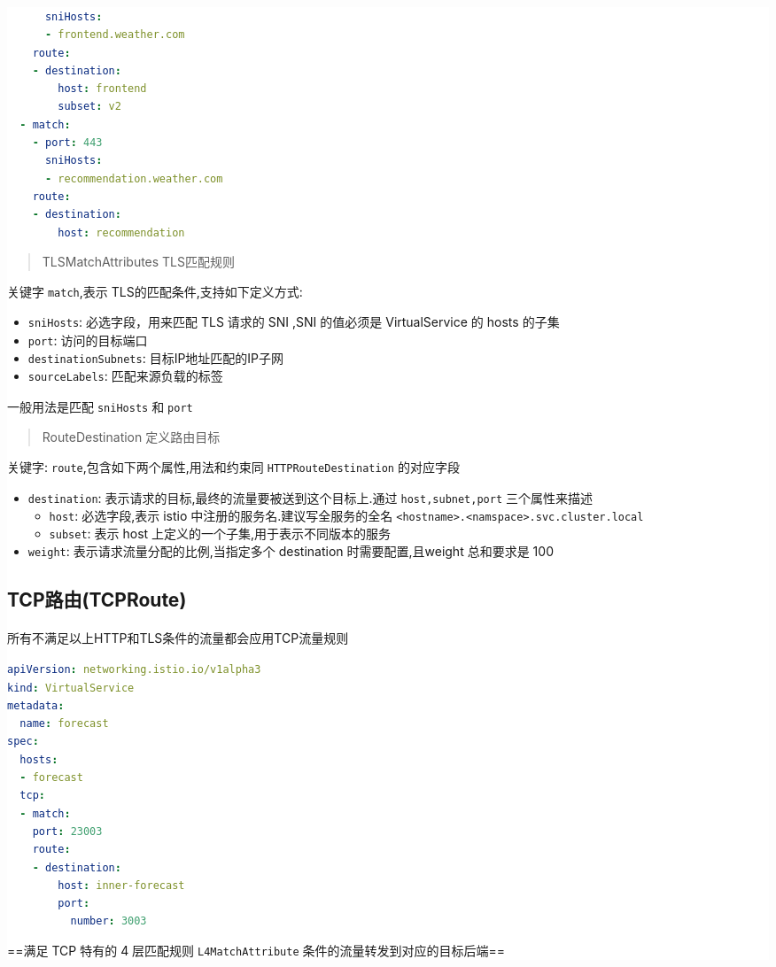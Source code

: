 ```yaml
      sniHosts:
      - frontend.weather.com
    route:
    - destination:
        host: frontend
        subset: v2
  - match:
    - port: 443
      sniHosts:
      - recommendation.weather.com
    route:
    - destination:
        host: recommendation
```

> TLSMatchAttributes TLS匹配规则

关键字 `match`,表示 TLS的匹配条件,支持如下定义方式:

- `sniHosts`: 必选字段，用来匹配 TLS 请求的 SNI ,SNI 的值必须是 VirtualService 的 hosts 的子集
- `port`: 访问的目标端口
- `destinationSubnets`: 目标IP地址匹配的IP子网
- `sourceLabels`: 匹配来源负载的标签

一般用法是匹配 `sniHosts` 和 `port`

> RouteDestination 定义路由目标

关键字: `route`,包含如下两个属性,用法和约束同 `HTTPRouteDestination` 的对应字段
- `destination`: 表示请求的目标,最终的流量要被送到这个目标上.通过 `host,subnet,port` 三个属性来描述
    - `host`: 必选字段,表示 istio 中注册的服务名.建议写全服务的全名 `<hostname>.<namspace>.svc.cluster.local`
    - `subset`: 表示 host 上定义的一个子集,用于表示不同版本的服务
- `weight`: 表示请求流量分配的比例,当指定多个 destination 时需要配置,且weight 总和要求是 100

## TCP路由(TCPRoute)

所有不满足以上HTTP和TLS条件的流量都会应用TCP流量规则
```yaml
apiVersion: networking.istio.io/v1alpha3
kind: VirtualService
metadata:
  name: forecast
spec:
  hosts:
  - forecast
  tcp:
  - match:
    port: 23003
    route: 
    - destination:
        host: inner-forecast
        port:
          number: 3003
```
==满足 TCP 特有的 4 层匹配规则 `L4MatchAttribute` 条件的流量转发到对应的目标后端==
